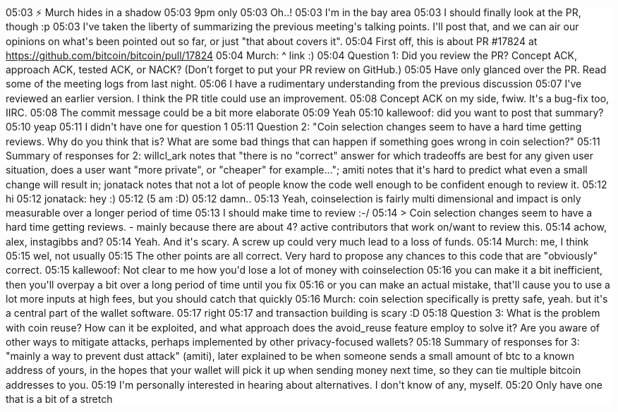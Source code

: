 05:03 ⚡ Murch hides in a shadow
05:03 <Murch> 9pm only
05:03 <kallewoof> Oh..!
05:03 <Murch> I'm in the bay area
05:03 <Murch> I should finally look at the PR, though :p
05:03 <kallewoof> I've taken the liberty of summarizing the previous meeting's talking points. I'll post that, and we can air our opinions on what's been pointed out so far, or just "that about covers it".
05:04 <kallewoof> First off, this is about PR #17824 at https://github.com/bitcoin/bitcoin/pull/17824
05:04 <kallewoof> Murch: ^ link :)
05:04 <kallewoof> Question 1: Did you review the PR? Concept ACK, approach ACK, tested ACK, or NACK? (Don’t forget to put your PR review on GitHub.)
05:05 <fanquake> Have only glanced over the PR. Read some of the meeting logs from last night.
05:06 <Murch> I have a rudimentary understanding from the previous discussion
05:07 <kallewoof> I've reviewed an earlier version. I think the PR title could use an improvement.
05:08 <kallewoof> Concept ACK on my side, fwiw. It's a bug-fix too, IIRC.
05:08 <Murch> The commit message could be a bit more elaborate
05:09 <kallewoof> Yeah
05:10 <fanquake> kallewoof: did you want to post that summary?
05:10 <kallewoof> yeap
05:11 <kallewoof> I didn't have one for question 1
05:11 <kallewoof> Question 2: "Coin selection changes seem to have a hard time getting reviews. Why do you think that is? What are some bad things that can happen if something goes wrong in coin selection?"
05:11 <kallewoof> Summary of responses for 2: willcl_ark notes that "there is no "correct" answer for which tradeoffs are best for any given user situation, does a user want "more private", or "cheaper"  for example..."; amiti notes that it's hard to predict what even a small change will result in; jonatack notes that not a lot of people know the code well enough to be confident enough to review it.
05:12 <jonatack> hi
05:12 <kallewoof> jonatack: hey :)
05:12 <jonatack> (5 am :D)
05:12 <kallewoof> damn..
05:13 <Murch> Yeah, coinselection is fairly multi dimensional and impact is only measurable over a longer period of time
05:13 <Murch> I should make time to review :-/
05:14 <fanquake> > Coin selection changes seem to have a hard time getting reviews. - mainly because there are about 4? active contributors that work on/want to review this.
05:14 <Murch> achow, alex, instagibbs and?
05:14 <kallewoof> Yeah. And it's scary. A screw up could very much lead to a loss of funds.
05:14 <kallewoof> Murch: me, I think
05:15 <Murch> wel, not usually
05:15 <fanquake> The other points are all correct. Very hard to propose any chances to this code that are "obviously" correct.
05:15 <Murch> kallewoof: Not clear to me how you'd lose a lot of money with coinselection
05:16 <Murch> you can make it a bit inefficient, then you'll overpay a bit over a long period of time until you fix
05:16 <Murch> or you can make an actual mistake, that'll cause you to use a lot more inputs at high fees, but you should catch that quickly
05:16 <kallewoof> Murch: coin selection specifically is pretty safe, yeah. but it's a central part of the wallet software.
05:17 <Murch> right
05:17 <Murch> and transaction building is scary :D
05:18 <kallewoof> Question 3: What is the problem with coin reuse? How can it be exploited, and what approach does the avoid_reuse feature employ to solve it? Are you aware of other ways to mitigate attacks, perhaps implemented by other privacy-focused wallets?
05:18 <kallewoof> Summary of responses for 3: "mainly a way to prevent dust attack" (amiti), later explained to be when someone sends a small amount of btc to a known address of yours, in the hopes that your wallet will pick it up when sending money next time, so they can tie multiple bitcoin addresses to you.
05:19 <kallewoof> I'm personally interested in hearing about alternatives. I don't know of any, myself.
05:20 <Murch> Only have one that is a bit of a stretch